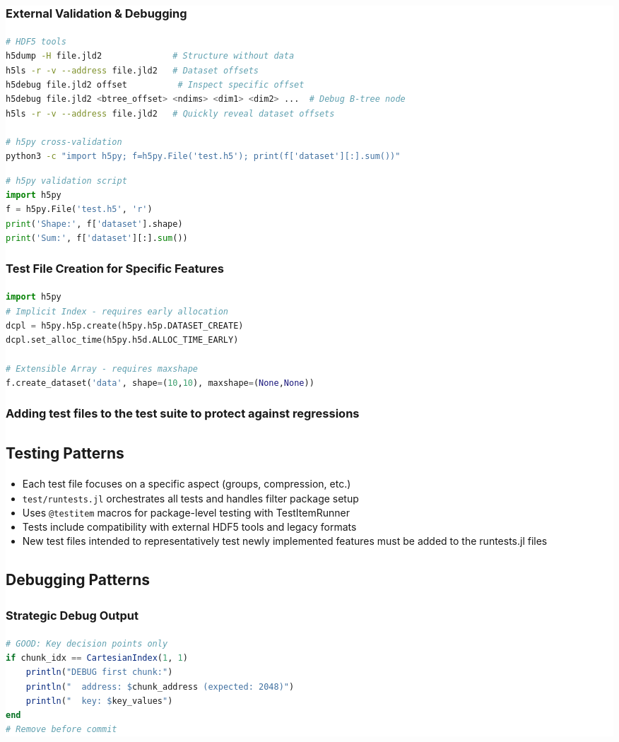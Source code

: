 ### External Validation & Debugging

```bash
# HDF5 tools
h5dump -H file.jld2              # Structure without data
h5ls -r -v --address file.jld2   # Dataset offsets
h5debug file.jld2 offset          # Inspect specific offset
h5debug file.jld2 <btree_offset> <ndims> <dim1> <dim2> ...  # Debug B-tree node
h5ls -r -v --address file.jld2   # Quickly reveal dataset offsets

# h5py cross-validation
python3 -c "import h5py; f=h5py.File('test.h5'); print(f['dataset'][:].sum())"
```

```python
# h5py validation script
import h5py
f = h5py.File('test.h5', 'r')
print('Shape:', f['dataset'].shape)
print('Sum:', f['dataset'][:].sum())
```

### Test File Creation for Specific Features

```python
import h5py
# Implicit Index - requires early allocation
dcpl = h5py.h5p.create(h5py.h5p.DATASET_CREATE)
dcpl.set_alloc_time(h5py.h5d.ALLOC_TIME_EARLY)

# Extensible Array - requires maxshape
f.create_dataset('data', shape=(10,10), maxshape=(None,None))
```

### Adding test files to the test suite to protect against regressions

## Testing Patterns

- Each test file focuses on a specific aspect (groups, compression, etc.)
- `test/runtests.jl` orchestrates all tests and handles filter package setup
- Uses `@testitem` macros for package-level testing with TestItemRunner
- Tests include compatibility with external HDF5 tools and legacy formats
- New test files intended to representatively test newly implemented features must be added to the runtests.jl files

## Debugging Patterns

### Strategic Debug Output

```julia
# GOOD: Key decision points only
if chunk_idx == CartesianIndex(1, 1)
    println("DEBUG first chunk:")
    println("  address: $chunk_address (expected: 2048)")
    println("  key: $key_values")
end
# Remove before commit
```
